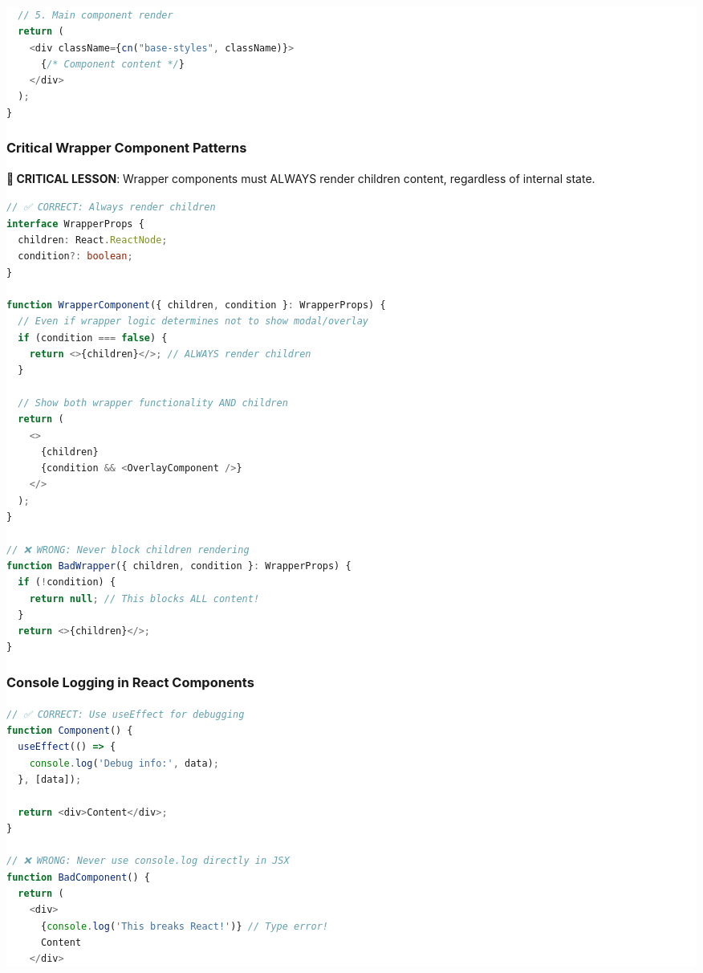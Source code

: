 ```typescript
  // 5. Main component render
  return (
    <div className={cn("base-styles", className)}>
      {/* Component content */}
    </div>
  );
}
```

### Critical Wrapper Component Patterns

**🚨 CRITICAL LESSON**: Wrapper components must ALWAYS render children content, regardless of internal state.

```typescript
// ✅ CORRECT: Always render children
interface WrapperProps {
  children: React.ReactNode;
  condition?: boolean;
}

function WrapperComponent({ children, condition }: WrapperProps) {
  // Even if wrapper logic determines not to show modal/overlay
  if (condition === false) {
    return <>{children}</>; // ALWAYS render children
  }
  
  // Show both wrapper functionality AND children
  return (
    <>
      {children}
      {condition && <OverlayComponent />}
    </>
  );
}

// ❌ WRONG: Never block children rendering
function BadWrapper({ children, condition }: WrapperProps) {
  if (!condition) {
    return null; // This blocks ALL content!
  }
  return <>{children}</>;
}
```

### Console Logging in React Components

```typescript
// ✅ CORRECT: Use useEffect for debugging
function Component() {
  useEffect(() => {
    console.log('Debug info:', data);
  }, [data]);
  
  return <div>Content</div>;
}

// ❌ WRONG: Never use console.log directly in JSX
function BadComponent() {
  return (
    <div>
      {console.log('This breaks React!')} // Type error!
      Content
    </div>
```